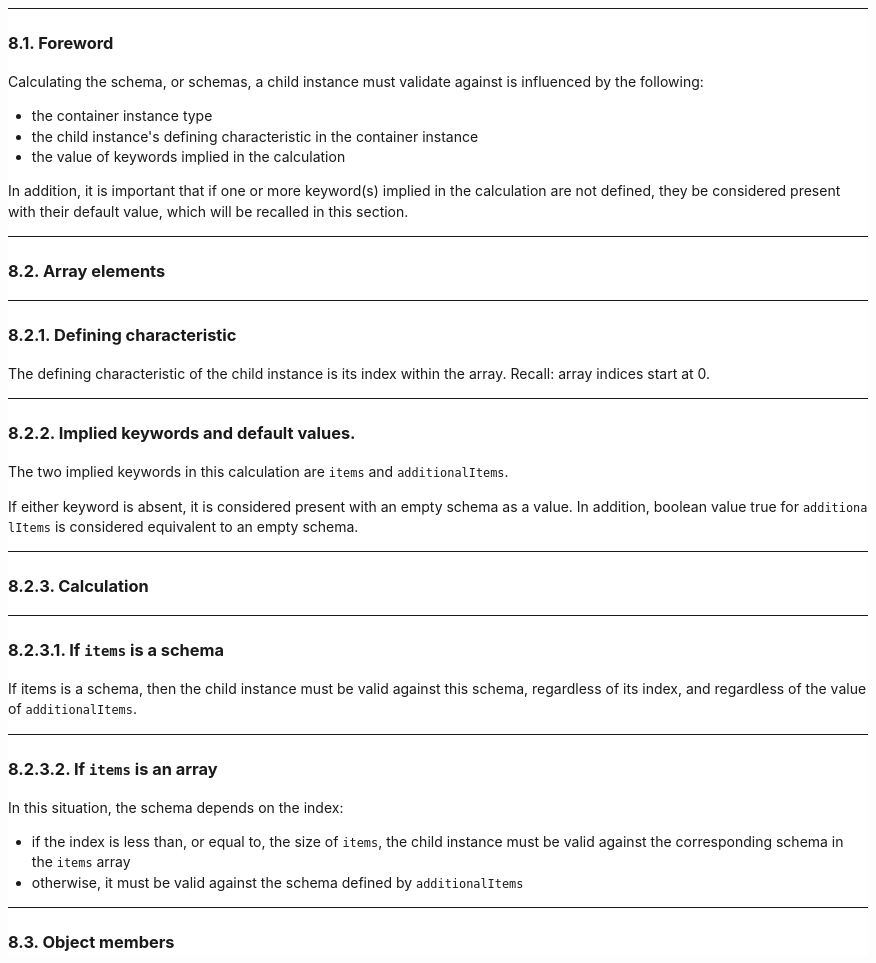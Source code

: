 * * *

### 8.1.  Foreword

Calculating the schema, or schemas, a child instance must validate against is influenced by the following:

- the container instance type
- the child instance's defining characteristic in the container instance
- the value of keywords implied in the calculation

In addition, it is important that if one or more keyword(s) implied in the calculation are not defined, they be considered present with their default value, which will be recalled in this section.

* * *

### 8.2.  Array elements

* * *

### 8.2.1.  Defining characteristic

The defining characteristic of the child instance is its index within the array. Recall: array indices start at 0.

* * *

### 8.2.2.  Implied keywords and default values.

The two implied keywords in this calculation are `items` and `additionalItems`.

If either keyword is absent, it is considered present with an empty schema as a value. In addition, boolean value true for `additionalItems` is considered equivalent to an empty schema.

* * *

### 8.2.3.  Calculation
* * *

### 8.2.3.1.  If `items` is a schema

If items is a schema, then the child instance must be valid against this schema, regardless of its index, and regardless of the value of `additionalItems`.

* * *

### 8.2.3.2.  If `items` is an array

In this situation, the schema depends on the index:

- if the index is less than, or equal to, the size of `items`, the child instance must be valid against the corresponding schema in the `items` array
- otherwise, it must be valid against the schema defined by `additionalItems`

* * *

### 8.3.  Object members
